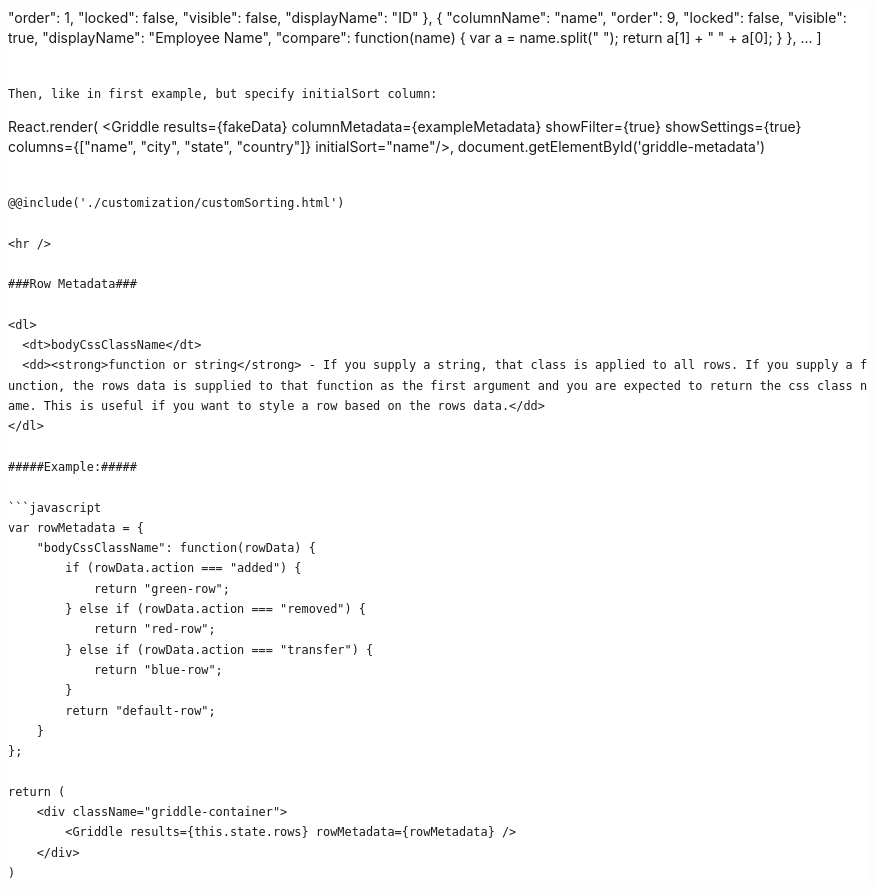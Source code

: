  "order": 1,
  "locked": false,
  "visible": false,
  "displayName": "ID"
  },
  {
  "columnName": "name",
  "order": 9,
  "locked": false,
  "visible": true,
  "displayName": "Employee Name",
  "compare": function(name) {
      var a = name.split(" ");
      return a[1] + " " + a[0];
    }
  },
  ...
]
```

Then, like in first example, but specify initialSort column:

```
React.render(
  <Griddle results={fakeData} columnMetadata={exampleMetadata} showFilter={true}
    showSettings={true} columns={["name", "city", "state", "country"]} initialSort="name"/>,
    document.getElementById('griddle-metadata')
```

@@include('./customization/customSorting.html')

<hr />

###Row Metadata###

<dl>
  <dt>bodyCssClassName</dt>
  <dd><strong>function or string</strong> - If you supply a string, that class is applied to all rows. If you supply a function, the rows data is supplied to that function as the first argument and you are expected to return the css class name. This is useful if you want to style a row based on the rows data.</dd>
</dl>

#####Example:#####

```javascript
var rowMetadata = {
    "bodyCssClassName": function(rowData) {
        if (rowData.action === "added") {
            return "green-row";
        } else if (rowData.action === "removed") {
            return "red-row";
        } else if (rowData.action === "transfer") {
            return "blue-row";
        }
        return "default-row";
    }
};

return (
    <div className="griddle-container">
        <Griddle results={this.state.rows} rowMetadata={rowMetadata} />
    </div>
)
```